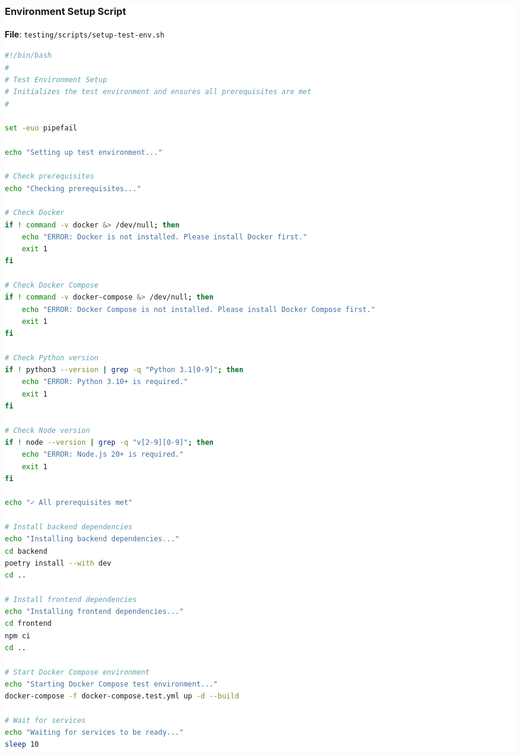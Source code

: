 ### Environment Setup Script

**File**: `testing/scripts/setup-test-env.sh`

```bash
#!/bin/bash
#
# Test Environment Setup
# Initializes the test environment and ensures all prerequisites are met
#

set -euo pipefail

echo "Setting up test environment..."

# Check prerequisites
echo "Checking prerequisites..."

# Check Docker
if ! command -v docker &> /dev/null; then
    echo "ERROR: Docker is not installed. Please install Docker first."
    exit 1
fi

# Check Docker Compose
if ! command -v docker-compose &> /dev/null; then
    echo "ERROR: Docker Compose is not installed. Please install Docker Compose first."
    exit 1
fi

# Check Python version
if ! python3 --version | grep -q "Python 3.1[0-9]"; then
    echo "ERROR: Python 3.10+ is required."
    exit 1
fi

# Check Node version
if ! node --version | grep -q "v[2-9][0-9]"; then
    echo "ERROR: Node.js 20+ is required."
    exit 1
fi

echo "✓ All prerequisites met"

# Install backend dependencies
echo "Installing backend dependencies..."
cd backend
poetry install --with dev
cd ..

# Install frontend dependencies
echo "Installing frontend dependencies..."
cd frontend
npm ci
cd ..

# Start Docker Compose environment
echo "Starting Docker Compose test environment..."
docker-compose -f docker-compose.test.yml up -d --build

# Wait for services
echo "Waiting for services to be ready..."
sleep 10

```
